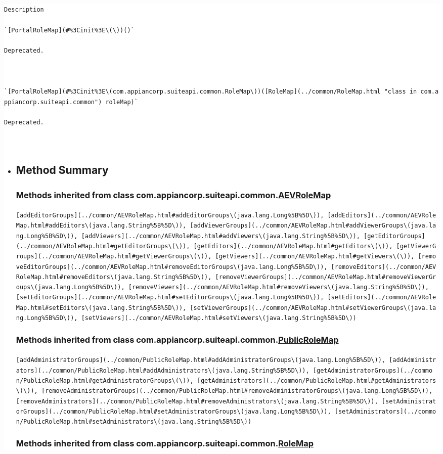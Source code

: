     Description

    `[PortalRoleMap](#%3Cinit%3E\(\))()`

    Deprecated.

     

    `[PortalRoleMap](#%3Cinit%3E\(com.appiancorp.suiteapi.common.RoleMap\))([RoleMap](../common/RoleMap.html "class in com.appiancorp.suiteapi.common") roleMap)`

    Deprecated.

     

-   ## Method Summary

    ### Methods inherited from class com.appiancorp.suiteapi.common.[AEVRoleMap](../common/AEVRoleMap.html "class in com.appiancorp.suiteapi.common")

    `[addEditorGroups](../common/AEVRoleMap.html#addEditorGroups\(java.lang.Long%5B%5D\)), [addEditors](../common/AEVRoleMap.html#addEditors\(java.lang.String%5B%5D\)), [addViewerGroups](../common/AEVRoleMap.html#addViewerGroups\(java.lang.Long%5B%5D\)), [addViewers](../common/AEVRoleMap.html#addViewers\(java.lang.String%5B%5D\)), [getEditorGroups](../common/AEVRoleMap.html#getEditorGroups\(\)), [getEditors](../common/AEVRoleMap.html#getEditors\(\)), [getViewerGroups](../common/AEVRoleMap.html#getViewerGroups\(\)), [getViewers](../common/AEVRoleMap.html#getViewers\(\)), [removeEditorGroups](../common/AEVRoleMap.html#removeEditorGroups\(java.lang.Long%5B%5D\)), [removeEditors](../common/AEVRoleMap.html#removeEditors\(java.lang.String%5B%5D\)), [removeViewerGroups](../common/AEVRoleMap.html#removeViewerGroups\(java.lang.Long%5B%5D\)), [removeViewers](../common/AEVRoleMap.html#removeViewers\(java.lang.String%5B%5D\)), [setEditorGroups](../common/AEVRoleMap.html#setEditorGroups\(java.lang.Long%5B%5D\)), [setEditors](../common/AEVRoleMap.html#setEditors\(java.lang.String%5B%5D\)), [setViewerGroups](../common/AEVRoleMap.html#setViewerGroups\(java.lang.Long%5B%5D\)), [setViewers](../common/AEVRoleMap.html#setViewers\(java.lang.String%5B%5D\))`

    ### Methods inherited from class com.appiancorp.suiteapi.common.[PublicRoleMap](../common/PublicRoleMap.html "class in com.appiancorp.suiteapi.common")

    `[addAdministratorGroups](../common/PublicRoleMap.html#addAdministratorGroups\(java.lang.Long%5B%5D\)), [addAdministrators](../common/PublicRoleMap.html#addAdministrators\(java.lang.String%5B%5D\)), [getAdministratorGroups](../common/PublicRoleMap.html#getAdministratorGroups\(\)), [getAdministrators](../common/PublicRoleMap.html#getAdministrators\(\)), [removeAdministratorGroups](../common/PublicRoleMap.html#removeAdministratorGroups\(java.lang.Long%5B%5D\)), [removeAdministrators](../common/PublicRoleMap.html#removeAdministrators\(java.lang.String%5B%5D\)), [setAdministratorGroups](../common/PublicRoleMap.html#setAdministratorGroups\(java.lang.Long%5B%5D\)), [setAdministrators](../common/PublicRoleMap.html#setAdministrators\(java.lang.String%5B%5D\))`

    ### Methods inherited from class com.appiancorp.suiteapi.common.[RoleMap](../common/RoleMap.html "class in com.appiancorp.suiteapi.common")
